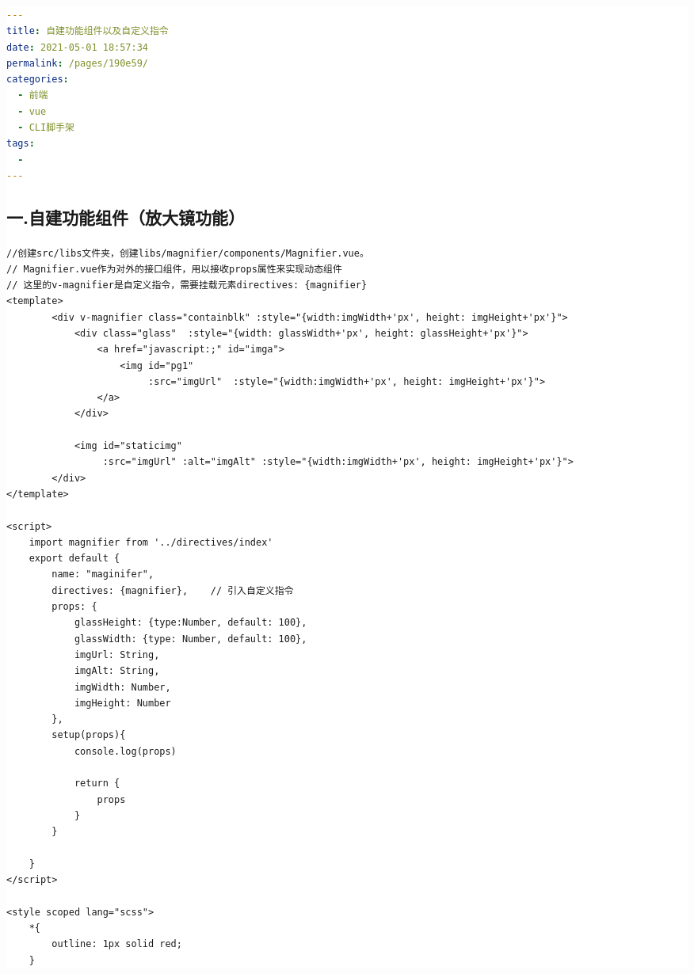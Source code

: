 ```yaml
---
title: 自建功能组件以及自定义指令
date: 2021-05-01 18:57:34
permalink: /pages/190e59/
categories:
  - 前端
  - vue
  - CLI脚手架
tags:
  - 
---
```

## 一.自建功能组件（放大镜功能）

```text
//创建src/libs文件夹，创建libs/magnifier/components/Magnifier.vue。
// Magnifier.vue作为对外的接口组件，用以接收props属性来实现动态组件
// 这里的v-magnifier是自定义指令，需要挂载元素directives: {magnifier}
<template>
        <div v-magnifier class="containblk" :style="{width:imgWidth+'px', height: imgHeight+'px'}">
            <div class="glass"  :style="{width: glassWidth+'px', height: glassHeight+'px'}">
                <a href="javascript:;" id="imga">
                    <img id="pg1"
                         :src="imgUrl"  :style="{width:imgWidth+'px', height: imgHeight+'px'}">
                </a>
            </div>

            <img id="staticimg"
                 :src="imgUrl" :alt="imgAlt" :style="{width:imgWidth+'px', height: imgHeight+'px'}">
        </div>
</template>

<script>
    import magnifier from '../directives/index'
    export default {
        name: "maginifer",
        directives: {magnifier}, 	// 引入自定义指令
        props: {
            glassHeight: {type:Number, default: 100},
            glassWidth: {type: Number, default: 100},
            imgUrl: String,
            imgAlt: String,
            imgWidth: Number,
            imgHeight: Number
        },
        setup(props){
            console.log(props)

            return {
                props
            }
        }

    }
</script>

<style scoped lang="scss">
    *{
        outline: 1px solid red;
    }

```